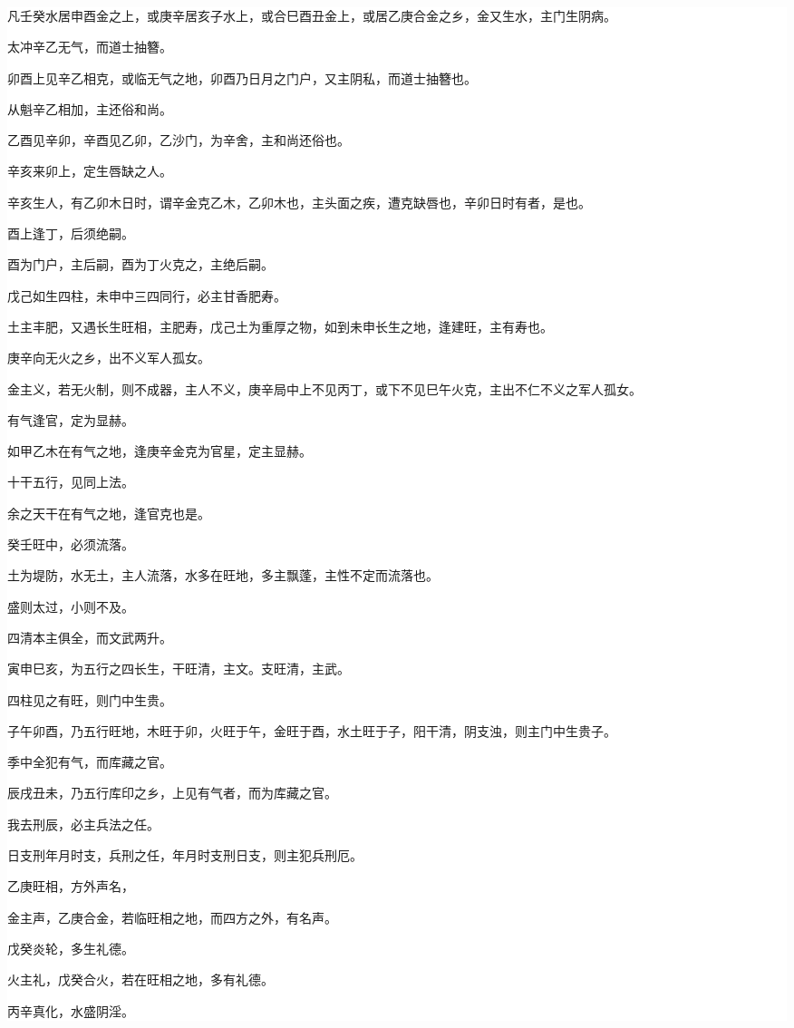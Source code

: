凡壬癸水居申酉金之上，或庚辛居亥子水上，或合巳酉丑金上，或居乙庚合金之乡，金又生水，主门生阴病。  

太冲辛乙无气，而道士抽簪。  

卯酉上见辛乙相克，或临无气之地，卯酉乃日月之门户，又主阴私，而道士抽簪也。  

从魁辛乙相加，主还俗和尚。  

乙酉见辛卯，辛酉见乙卯，乙沙门，为辛舍，主和尚还俗也。  

辛亥来卯上，定生唇缺之人。  

辛亥生人，有乙卯木日时，谓辛金克乙木，乙卯木也，主头面之疾，遭克缺唇也，辛卯日时有者，是也。  

酉上逢丁，后须绝嗣。  

酉为门户，主后嗣，酉为丁火克之，主绝后嗣。  

戊己如生四柱，未申中三四同行，必主甘香肥寿。  

土主丰肥，又遇长生旺相，主肥寿，戊己土为重厚之物，如到未申长生之地，逢建旺，主有寿也。  

庚辛向无火之乡，出不义军人孤女。  

金主义，若无火制，则不成器，主人不义，庚辛局中上不见丙丁，或下不见巳午火克，主出不仁不义之军人孤女。  

有气逢官，定为显赫。  

如甲乙木在有气之地，逢庚辛金克为官星，定主显赫。  

十干五行，见同上法。  

余之天干在有气之地，逢官克也是。  

癸壬旺中，必须流落。  

土为堤防，水无土，主人流落，水多在旺地，多主飘蓬，主性不定而流落也。  

盛则太过，小则不及。  

四清本主俱全，而文武两升。  

寅申巳亥，为五行之四长生，干旺清，主文。支旺清，主武。  

四柱见之有旺，则门中生贵。  

子午卯酉，乃五行旺地，木旺于卯，火旺于午，金旺于酉，水土旺于子，阳干清，阴支浊，则主门中生贵子。  

季中全犯有气，而库藏之官。  

辰戌丑未，乃五行库印之乡，上见有气者，而为库藏之官。  

我去刑辰，必主兵法之任。  

日支刑年月时支，兵刑之任，年月时支刑日支，则主犯兵刑厄。  

乙庚旺相，方外声名，  

金主声，乙庚合金，若临旺相之地，而四方之外，有名声。  

戊癸炎轮，多生礼德。  

火主礼，戊癸合火，若在旺相之地，多有礼德。  

丙辛真化，水盛阴淫。  
